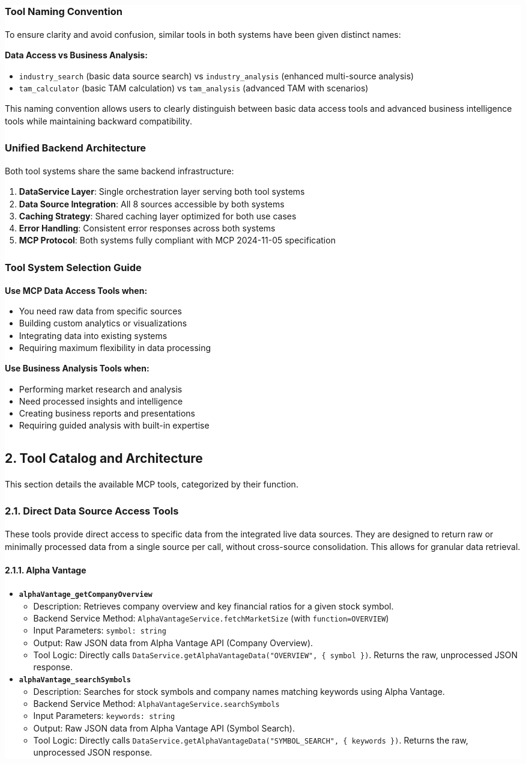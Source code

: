### Tool Naming Convention
To ensure clarity and avoid confusion, similar tools in both systems have been given distinct names:

**Data Access vs Business Analysis:**
- `industry_search` (basic data source search) vs `industry_analysis` (enhanced multi-source analysis)
- `tam_calculator` (basic TAM calculation) vs `tam_analysis` (advanced TAM with scenarios)

This naming convention allows users to clearly distinguish between basic data access tools and advanced business intelligence tools while maintaining backward compatibility.

### Unified Backend Architecture
Both tool systems share the same backend infrastructure:

1. **DataService Layer**: Single orchestration layer serving both tool systems
2. **Data Source Integration**: All 8 sources accessible by both systems
3. **Caching Strategy**: Shared caching layer optimized for both use cases
4. **Error Handling**: Consistent error responses across both systems
5. **MCP Protocol**: Both systems fully compliant with MCP 2024-11-05 specification

### Tool System Selection Guide

**Use MCP Data Access Tools when:**
- You need raw data from specific sources
- Building custom analytics or visualizations
- Integrating data into existing systems
- Requiring maximum flexibility in data processing

**Use Business Analysis Tools when:**
- Performing market research and analysis
- Need processed insights and intelligence
- Creating business reports and presentations
- Requiring guided analysis with built-in expertise

## 2. Tool Catalog and Architecture
This section details the available MCP tools, categorized by their function.

### 2.1. Direct Data Source Access Tools
These tools provide direct access to specific data from the integrated live data sources. They are designed to return raw or minimally processed data from a single source per call, without cross-source consolidation. This allows for granular data retrieval.

#### 2.1.1. Alpha Vantage
*   **`alphaVantage_getCompanyOverview`**
    *   Description: Retrieves company overview and key financial ratios for a given stock symbol.
    *   Backend Service Method: `AlphaVantageService.fetchMarketSize` (with `function=OVERVIEW`)
    *   Input Parameters: `symbol: string`
    *   Output: Raw JSON data from Alpha Vantage API (Company Overview).
    *   Tool Logic: Directly calls `DataService.getAlphaVantageData("OVERVIEW", { symbol })`. Returns the raw, unprocessed JSON response.
*   **`alphaVantage_searchSymbols`**
    *   Description: Searches for stock symbols and company names matching keywords using Alpha Vantage.
    *   Backend Service Method: `AlphaVantageService.searchSymbols`
    *   Input Parameters: `keywords: string`
    *   Output: Raw JSON data from Alpha Vantage API (Symbol Search).
    *   Tool Logic: Directly calls `DataService.getAlphaVantageData("SYMBOL_SEARCH", { keywords })`. Returns the raw, unprocessed JSON response.
